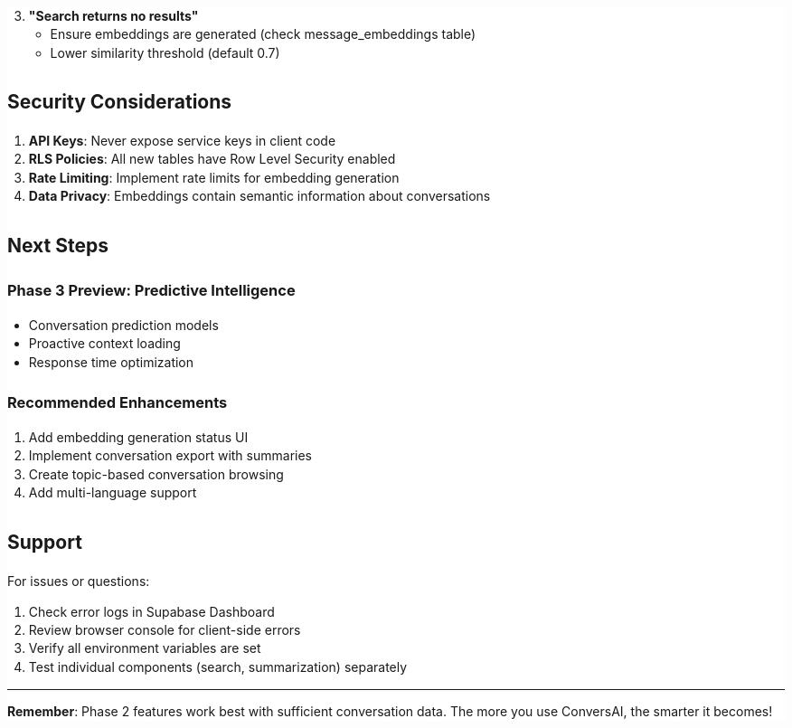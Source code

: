 3. **"Search returns no results"**
   - Ensure embeddings are generated (check message_embeddings table)
   - Lower similarity threshold (default 0.7)

## Security Considerations

1. **API Keys**: Never expose service keys in client code
2. **RLS Policies**: All new tables have Row Level Security enabled
3. **Rate Limiting**: Implement rate limits for embedding generation
4. **Data Privacy**: Embeddings contain semantic information about conversations

## Next Steps

### Phase 3 Preview: Predictive Intelligence
- Conversation prediction models
- Proactive context loading
- Response time optimization

### Recommended Enhancements
1. Add embedding generation status UI
2. Implement conversation export with summaries
3. Create topic-based conversation browsing
4. Add multi-language support

## Support

For issues or questions:
1. Check error logs in Supabase Dashboard
2. Review browser console for client-side errors
3. Verify all environment variables are set
4. Test individual components (search, summarization) separately

---

**Remember**: Phase 2 features work best with sufficient conversation data. The more you use ConversAI, the smarter it becomes!